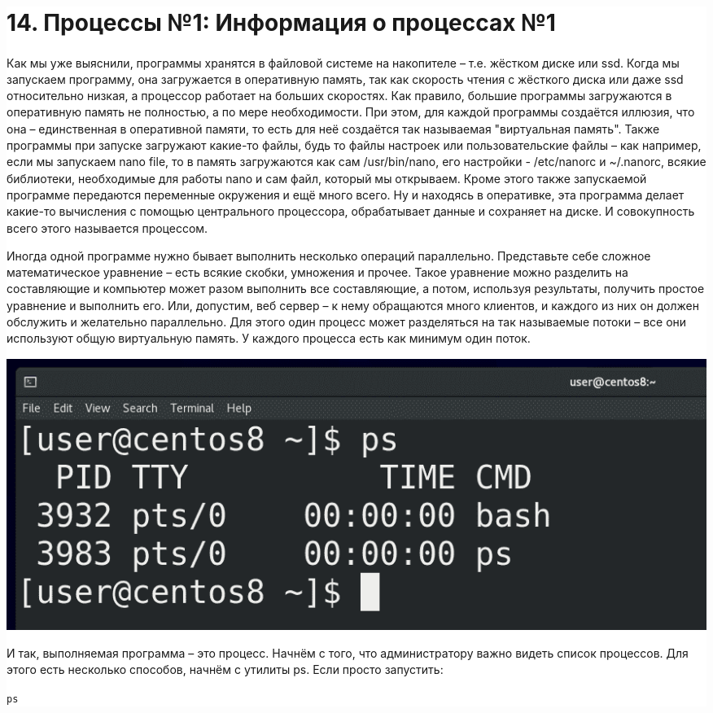 # 14. Процессы №1: Информация о процессах №1

<iframe width='560' height='315' src="https://www.youtube.com/embed/S7K9wYc8_Ps" title='YouTube video player' frameborder='0' allow='accelerometer; autoplay; clipboard-write; encrypted-media; gyroscope; picture-in-picture' allowfullscreen></iframe>

Как мы уже выяснили, программы хранятся в файловой системе на накопителе – т.е. жёстком диске или ssd.  Когда мы запускаем программу, она загружается в оперативную память, так как скорость чтения с жёсткого диска или даже ssd относительно низкая, а процессор работает на больших скоростях. Как правило, большие программы загружаются в оперативную память не полностью, а по мере необходимости. При этом, для каждой программы создаётся иллюзия, что она – единственная в оперативной памяти, то есть для неё создаётся так называемая "виртуальная память".  Также программы при запуске загружают какие-то файлы, будь то файлы настроек или пользовательские файлы – как например, если мы запускаем nano file, то в память загружаются как сам /usr/bin/nano, его настройки - /etc/nanorc и ~/.nanorc, всякие библиотеки, необходимые для работы nano и сам файл, который мы открываем. Кроме этого также запускаемой программе передаются переменные окружения и ещё много всего. Ну и находясь в оперативке, эта программа делает какие-то вычисления с помощью центрального процессора, обрабатывает данные и сохраняет на диске. И совокупность всего этого называется процессом.

Иногда одной программе нужно бывает выполнить несколько операций параллельно. Представьте себе сложное математическое уравнение – есть всякие скобки, умножения и прочее. Такое уравнение можно разделить на составляющие и компьютер может разом выполнить все составляющие, а потом, используя результаты, получить простое уравнение и выполнить его. Или, допустим, веб сервер – к нему обращаются много клиентов, и каждого из них он должен обслужить и желательно параллельно. Для этого один процесс может разделяться на так называемые потоки – все они используют общую виртуальную память. У каждого процесса есть как минимум один поток.

![](images/ps.png)

И так, выполняемая программа – это процесс. Начнём с того, что администратору важно видеть список процессов. Для этого есть несколько способов, начнём с утилиты ps. Если просто запустить:


```
ps
```
